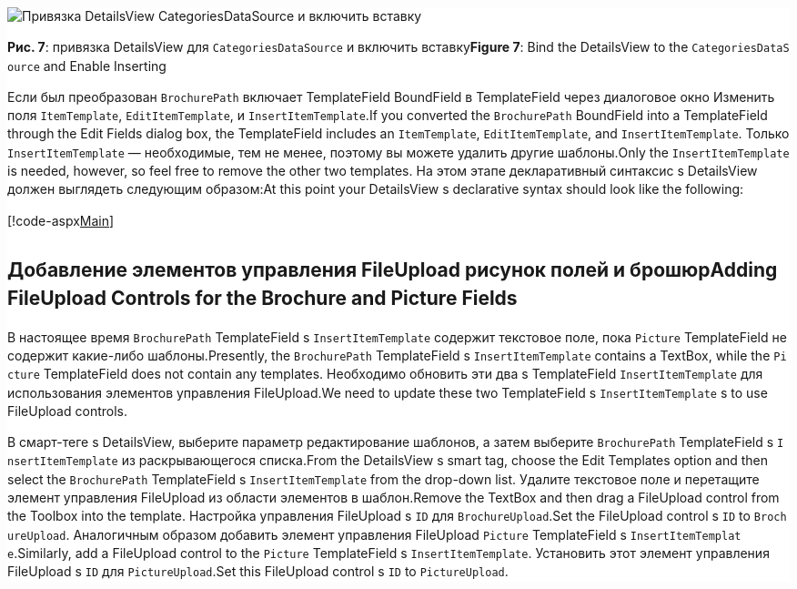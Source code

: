 
![Привязка DetailsView CategoriesDataSource и включить вставку](including-a-file-upload-option-when-adding-a-new-record-cs/_static/image7.gif)

<span data-ttu-id="72a0b-203">**Рис. 7**: привязка DetailsView для `CategoriesDataSource` и включить вставку</span><span class="sxs-lookup"><span data-stu-id="72a0b-203">**Figure 7**: Bind the DetailsView to the `CategoriesDataSource` and Enable Inserting</span></span>


<span data-ttu-id="72a0b-204">Если был преобразован `BrochurePath` включает TemplateField BoundField в TemplateField через диалоговое окно Изменить поля `ItemTemplate`, `EditItemTemplate`, и `InsertItemTemplate`.</span><span class="sxs-lookup"><span data-stu-id="72a0b-204">If you converted the `BrochurePath` BoundField into a TemplateField through the Edit Fields dialog box, the TemplateField includes an `ItemTemplate`, `EditItemTemplate`, and `InsertItemTemplate`.</span></span> <span data-ttu-id="72a0b-205">Только `InsertItemTemplate` — необходимые, тем не менее, поэтому вы можете удалить другие шаблоны.</span><span class="sxs-lookup"><span data-stu-id="72a0b-205">Only the `InsertItemTemplate` is needed, however, so feel free to remove the other two templates.</span></span> <span data-ttu-id="72a0b-206">На этом этапе декларативный синтаксис s DetailsView должен выглядеть следующим образом:</span><span class="sxs-lookup"><span data-stu-id="72a0b-206">At this point your DetailsView s declarative syntax should look like the following:</span></span>


[!code-aspx[Main](including-a-file-upload-option-when-adding-a-new-record-cs/samples/sample4.aspx)]

## <a name="adding-fileupload-controls-for-the-brochure-and-picture-fields"></a><span data-ttu-id="72a0b-207">Добавление элементов управления FileUpload рисунок полей и брошюр</span><span class="sxs-lookup"><span data-stu-id="72a0b-207">Adding FileUpload Controls for the Brochure and Picture Fields</span></span>

<span data-ttu-id="72a0b-208">В настоящее время `BrochurePath` TemplateField s `InsertItemTemplate` содержит текстовое поле, пока `Picture` TemplateField не содержит какие-либо шаблоны.</span><span class="sxs-lookup"><span data-stu-id="72a0b-208">Presently, the `BrochurePath` TemplateField s `InsertItemTemplate` contains a TextBox, while the `Picture` TemplateField does not contain any templates.</span></span> <span data-ttu-id="72a0b-209">Необходимо обновить эти два s TemplateField `InsertItemTemplate` для использования элементов управления FileUpload.</span><span class="sxs-lookup"><span data-stu-id="72a0b-209">We need to update these two TemplateField s `InsertItemTemplate` s to use FileUpload controls.</span></span>

<span data-ttu-id="72a0b-210">В смарт-теге s DetailsView, выберите параметр редактирование шаблонов, а затем выберите `BrochurePath` TemplateField s `InsertItemTemplate` из раскрывающегося списка.</span><span class="sxs-lookup"><span data-stu-id="72a0b-210">From the DetailsView s smart tag, choose the Edit Templates option and then select the `BrochurePath` TemplateField s `InsertItemTemplate` from the drop-down list.</span></span> <span data-ttu-id="72a0b-211">Удалите текстовое поле и перетащите элемент управления FileUpload из области элементов в шаблон.</span><span class="sxs-lookup"><span data-stu-id="72a0b-211">Remove the TextBox and then drag a FileUpload control from the Toolbox into the template.</span></span> <span data-ttu-id="72a0b-212">Настройка управления FileUpload s `ID` для `BrochureUpload`.</span><span class="sxs-lookup"><span data-stu-id="72a0b-212">Set the FileUpload control s `ID` to `BrochureUpload`.</span></span> <span data-ttu-id="72a0b-213">Аналогичным образом добавить элемент управления FileUpload `Picture` TemplateField s `InsertItemTemplate`.</span><span class="sxs-lookup"><span data-stu-id="72a0b-213">Similarly, add a FileUpload control to the `Picture` TemplateField s `InsertItemTemplate`.</span></span> <span data-ttu-id="72a0b-214">Установить этот элемент управления FileUpload s `ID` для `PictureUpload`.</span><span class="sxs-lookup"><span data-stu-id="72a0b-214">Set this FileUpload control s `ID` to `PictureUpload`.</span></span>
